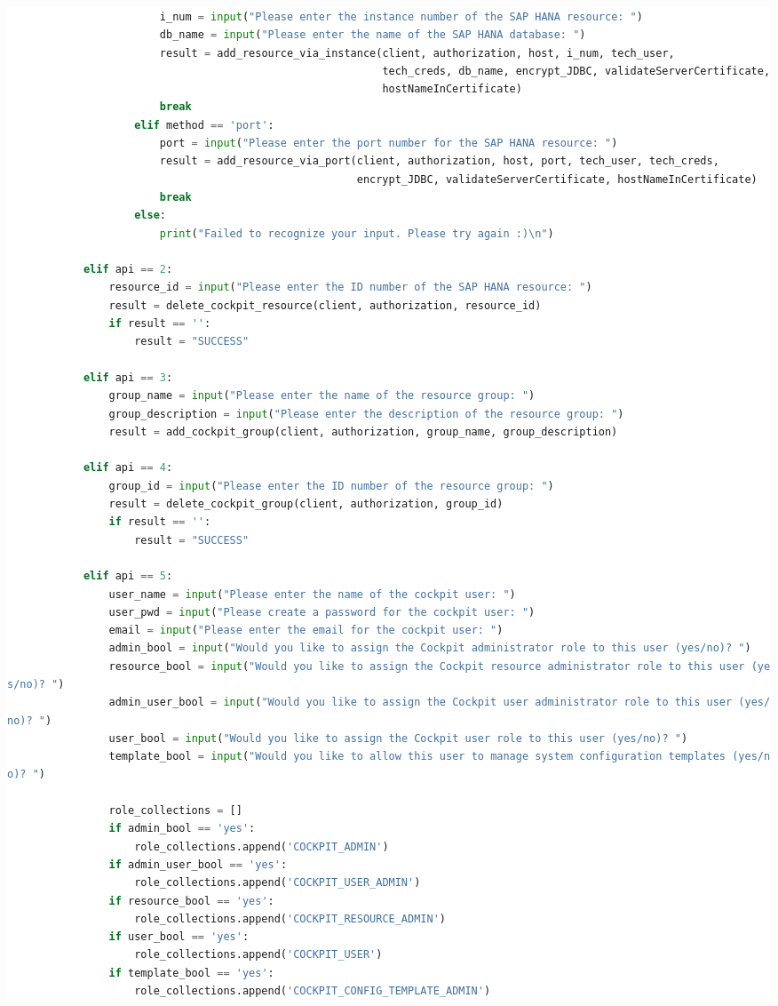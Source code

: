 ```Python
                        i_num = input("Please enter the instance number of the SAP HANA resource: ")
                        db_name = input("Please enter the name of the SAP HANA database: ")
                        result = add_resource_via_instance(client, authorization, host, i_num, tech_user,
                                                           tech_creds, db_name, encrypt_JDBC, validateServerCertificate,
                                                           hostNameInCertificate)
                        break
                    elif method == 'port':
                        port = input("Please enter the port number for the SAP HANA resource: ")
                        result = add_resource_via_port(client, authorization, host, port, tech_user, tech_creds,
                                                       encrypt_JDBC, validateServerCertificate, hostNameInCertificate)
                        break
                    else:
                        print("Failed to recognize your input. Please try again :)\n")

            elif api == 2:
                resource_id = input("Please enter the ID number of the SAP HANA resource: ")
                result = delete_cockpit_resource(client, authorization, resource_id)
                if result == '':
                    result = "SUCCESS"

            elif api == 3:
                group_name = input("Please enter the name of the resource group: ")
                group_description = input("Please enter the description of the resource group: ")
                result = add_cockpit_group(client, authorization, group_name, group_description)

            elif api == 4:
                group_id = input("Please enter the ID number of the resource group: ")
                result = delete_cockpit_group(client, authorization, group_id)
                if result == '':
                    result = "SUCCESS"

            elif api == 5:
                user_name = input("Please enter the name of the cockpit user: ")
                user_pwd = input("Please create a password for the cockpit user: ")
                email = input("Please enter the email for the cockpit user: ")
                admin_bool = input("Would you like to assign the Cockpit administrator role to this user (yes/no)? ")
                resource_bool = input("Would you like to assign the Cockpit resource administrator role to this user (yes/no)? ")
                admin_user_bool = input("Would you like to assign the Cockpit user administrator role to this user (yes/no)? ")
                user_bool = input("Would you like to assign the Cockpit user role to this user (yes/no)? ")
                template_bool = input("Would you like to allow this user to manage system configuration templates (yes/no)? ")

                role_collections = []
                if admin_bool == 'yes':
                    role_collections.append('COCKPIT_ADMIN')
                if admin_user_bool == 'yes':
                    role_collections.append('COCKPIT_USER_ADMIN')
                if resource_bool == 'yes':
                    role_collections.append('COCKPIT_RESOURCE_ADMIN')
                if user_bool == 'yes':
                    role_collections.append('COCKPIT_USER')
                if template_bool == 'yes':
                    role_collections.append('COCKPIT_CONFIG_TEMPLATE_ADMIN')

```
